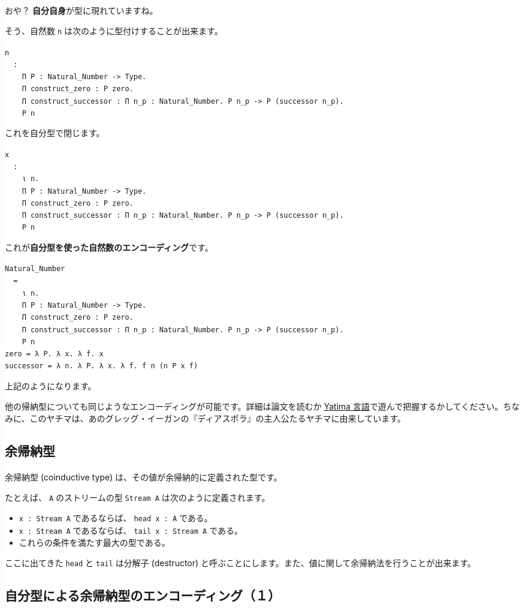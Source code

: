 おや？ **自分自身**が型に現れていますね。

そう、自然数 `n` は次のように型付けすることが出来ます。

```
n
  :
    Π P : Natural_Number -> Type.
    Π construct_zero : P zero.
    Π construct_successor : Π n_p : Natural_Number. P n_p -> P (successor n_p).
    P n
```

これを自分型で閉じます。

```
x
  :
    ι n.
    Π P : Natural_Number -> Type.
    Π construct_zero : P zero.
    Π construct_successor : Π n_p : Natural_Number. P n_p -> P (successor n_p).
    P n
```

これが**自分型を使った自然数のエンコーディング**です。

```
Natural_Number
  =
    ι n.
    Π P : Natural_Number -> Type.
    Π construct_zero : P zero.
    Π construct_successor : Π n_p : Natural_Number. P n_p -> P (successor n_p).
    P n
zero = λ P. λ x. λ f. x
successor = λ n. λ P. λ x. λ f. f n (n P x f)
```

上記のようになります。

他の帰納型についても同じようなエンコーディングが可能です。詳細は論文を読むか [Yatima 言語](https://github.com/yatima-inc/yatima)で遊んで把握するかしてください。ちなみに、このヤチマは、あのグレッグ・イーガンの『ディアスポラ』の主人公たるヤチマに由来しています。

## 余帰納型

余帰納型 (coinductive type) は、その値が余帰納的に定義された型です。

たとえば、 `A` のストリームの型 `Stream A` は次のように定義されます。

* `x : Stream A` であるならば、 `head x : A` である。
* `x : Stream A` であるならば、 `tail x : Stream A` である。
* これらの条件を満たす最大の型である。

ここに出てきた `head` と `tail` は分解子 (destructor) と呼ぶことにします。また、値に関して余帰納法を行うことが出来ます。

## 自分型による余帰納型のエンコーディング（１）
